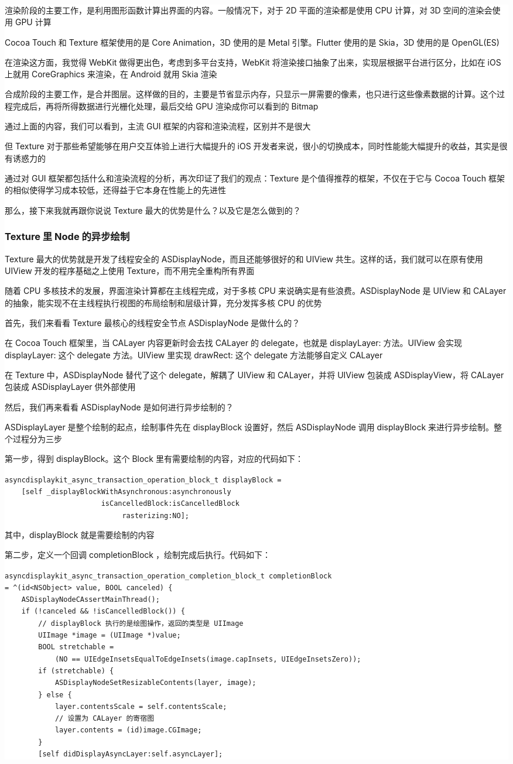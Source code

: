 渲染阶段的主要工作，是利用图形函数计算出界面的内容。一般情况下，对于 2D 平面的渲染都是使用 CPU 计算，对 3D 空间的渲染会使用 GPU 计算

Cocoa Touch 和 Texture 框架使用的是 Core Animation，3D 使用的是 Metal 引擎。Flutter 使用的是 Skia，3D 使用的是 OpenGL(ES)

在渲染这方面，我觉得 WebKit 做得更出色，考虑到多平台支持，WebKit 将渲染接口抽象了出来，实现层根据平台进行区分，比如在 iOS 上就用 CoreGraphics 来渲染，在 Android 就用 Skia 渲染

合成阶段的主要工作，是合并图层。这样做的目的，主要是节省显示内存，只显示一屏需要的像素，也只进行这些像素数据的计算。这个过程完成后，再将所得数据进行光栅化处理，最后交给 GPU 渲染成你可以看到的 Bitmap

通过上面的内容，我们可以看到，主流 GUI 框架的内容和渲染流程，区别并不是很大

但 Texture 对于那些希望能够在用户交互体验上进行大幅提升的 iOS 开发者来说，很小的切换成本，同时性能能大幅提升的收益，其实是很有诱惑力的

通过对 GUI 框架都包括什么和渲染流程的分析，再次印证了我们的观点：Texture 是个值得推荐的框架，不仅在于它与 Cocoa Touch 框架的相似使得学习成本较低，还得益于它本身在性能上的先进性

那么，接下来我就再跟你说说 Texture 最大的优势是什么？以及它是怎么做到的？


<a id="org63b79ab"></a>

### Texture 里 Node 的异步绘制

Texture 最大的优势就是开发了线程安全的 ASDisplayNode，而且还能够很好的和 UIView 共生。这样的话，我们就可以在原有使用 UIView 开发的程序基础之上使用 Texture，而不用完全重构所有界面

随着 CPU 多核技术的发展，界面渲染计算都在主线程完成，对于多核 CPU 来说确实是有些浪费。ASDisplayNode 是 UIView 和 CALayer 的抽象，能实现不在主线程执行视图的布局绘制和层级计算，充分发挥多核 CPU 的优势

首先，我们来看看 Texture 最核心的线程安全节点 ASDisplayNode 是做什么的？

在 Cocoa Touch 框架里，当 CALayer 内容更新时会去找 CALayer 的 delegate，也就是 displayLayer: 方法。UIView 会实现 displayLayer: 这个 delegate 方法。UIView 里实现 drawRect: 这个 delegate 方法能够自定义 CALayer

在 Texture 中，ASDisplayNode 替代了这个 delegate，解耦了 UIView 和 CALayer，并将 UIView 包装成 ASDisplayView，将 CALayer 包装成 ASDisplayLayer 供外部使用

然后，我们再来看看 ASDisplayNode 是如何进行异步绘制的？

ASDisplayLayer 是整个绘制的起点，绘制事件先在 displayBlock 设置好，然后 ASDisplayNode 调用 displayBlock 来进行异步绘制。整个过程分为三步

第一步，得到 displayBlock。这个 Block 里有需要绘制的内容，对应的代码如下：

    asyncdisplaykit_async_transaction_operation_block_t displayBlock = 
        [self _displayBlockWithAsynchronous:asynchronously 
                           isCancelledBlock:isCancelledBlock 
                                rasterizing:NO];

其中，displayBlock 就是需要绘制的内容

第二步，定义一个回调 completionBlock ，绘制完成后执行。代码如下：

    asyncdisplaykit_async_transaction_operation_completion_block_t completionBlock 
    = ^(id<NSObject> value, BOOL canceled) {
        ASDisplayNodeCAssertMainThread();
        if (!canceled && !isCancelledBlock()) {
            // displayBlock 执行的是绘图操作，返回的类型是 UIImage
            UIImage *image = (UIImage *)value;
            BOOL stretchable = 
                (NO == UIEdgeInsetsEqualToEdgeInsets(image.capInsets, UIEdgeInsetsZero));
            if (stretchable) {
                ASDisplayNodeSetResizableContents(layer, image);
            } else {
                layer.contentsScale = self.contentsScale;
                // 设置为 CALayer 的寄宿图
                layer.contents = (id)image.CGImage;
            }
            [self didDisplayAsyncLayer:self.asyncLayer];
    